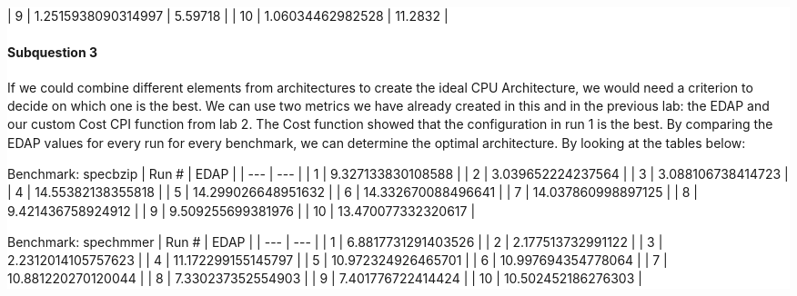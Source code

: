 | 9 | 1.2515938090314997 | 5.59718 |
| 10 | 1.06034462982528 | 11.2832 |

#### Subquestion 3
If we could combine different elements from architectures to create the ideal CPU Architecture, we would need a criterion to decide on which one is the best. We can use two metrics we have already created in this and in the previous lab: the EDAP and our custom Cost CPI function from lab 2. The Cost function showed that the configuration in run 1 is the best. By comparing the EDAP values for every run for every benchmark, we can determine the optimal architecture. By looking at the tables below:

Benchmark: specbzip
| Run # | EDAP |
| --- | --- |
| 1 | 9.327133830108588 |
| 2 | 3.039652224237564 |
| 3 | 3.088106738414723 |
| 4 | 14.55382138355818 |
| 5 | 14.299026648951632 |
| 6 | 14.332670088496641 |
| 7 | 14.037860998897125 |
| 8 | 9.421436758924912 |
| 9 | 9.509255699381976 |
| 10 | 13.470077332320617 |

Benchmark: spechmmer
| Run # | EDAP |
| --- | --- |
| 1 | 6.8817731291403526 |
| 2 | 2.177513732991122 |
| 3 | 2.2312014105757623 |
| 4 | 11.172299155145797 |
| 5 | 10.972324926465701 |
| 6 | 10.997694354778064 |
| 7 | 10.881220270120044 |
| 8 | 7.330237352554903 |
| 9 | 7.401776722414424 |
| 10 | 10.502452186276303 |
